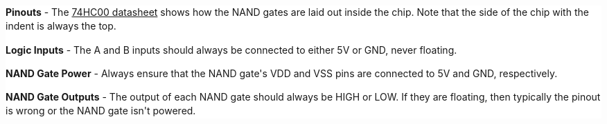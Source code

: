**Pinouts** - The [74HC00 datasheet](https://www.ti.com/lit/ds/symlink/sn74hc00.pdf)
shows how the NAND gates are laid out inside the chip.
Note that the side of the chip with the indent is always the top.

**Logic Inputs** - The A and B inputs should always be connected to either 5V or GND, never floating.

**NAND Gate Power** - Always ensure that the NAND gate's VDD and VSS pins are connected to 5V and GND,
respectively.

**NAND Gate Outputs** - The output of each NAND gate should always be HIGH or LOW.
If they are floating, then typically the pinout is wrong or the NAND gate isn't powered.